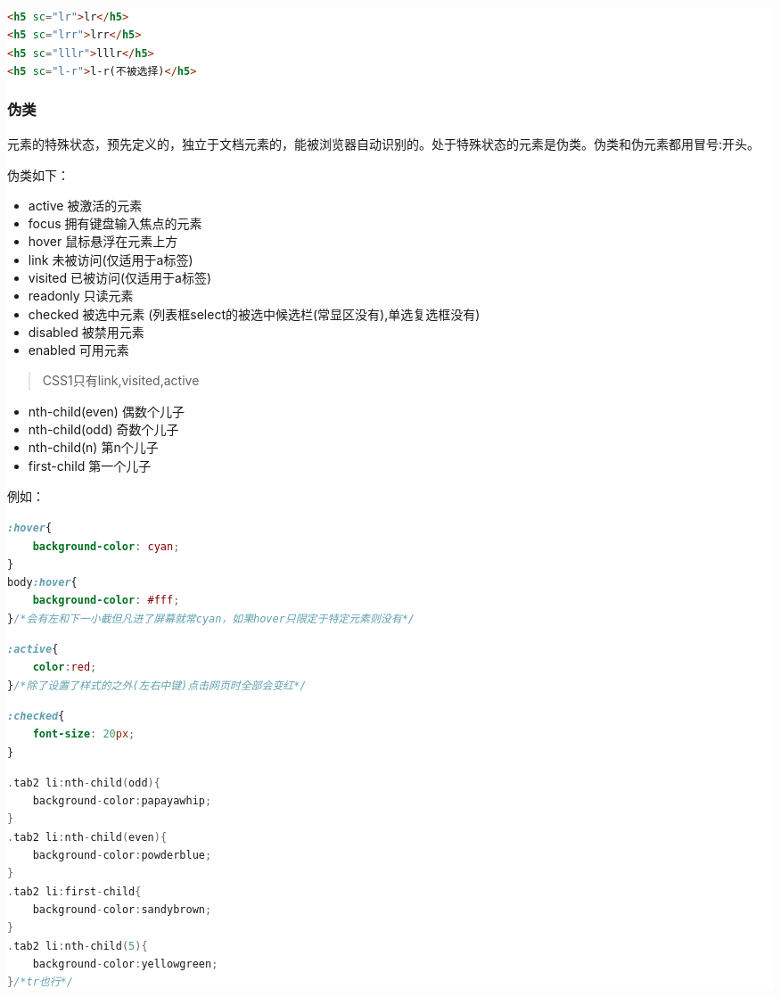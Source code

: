 ```html
<h5 sc="lr">lr</h5>
<h5 sc="lrr">lrr</h5>
<h5 sc="lllr">lllr</h5>
<h5 sc="l-r">l-r(不被选择)</h5>
```

### 伪类

元素的特殊状态，预先定义的，独立于文档元素的，能被浏览器自动识别的。处于特殊状态的元素是伪类。伪类和伪元素都用冒号:开头。

伪类如下：

- active 被激活的元素
- focus 拥有键盘输入焦点的元素
- hover 鼠标悬浮在元素上方
- link 未被访问(仅适用于a标签)
- visited 已被访问(仅适用于a标签)
- readonly 只读元素
- checked 被选中元素 (列表框select的被选中候选栏(常显区没有),单选复选框没有)
- disabled 被禁用元素
- enabled 可用元素

> CSS1只有link,visited,active

- nth-child(even) 偶数个儿子
- nth-child(odd) 奇数个儿子
- nth-child(n) 第n个儿子
- first-child 第一个儿子

例如：

```css
:hover{
    background-color: cyan;
}
body:hover{
    background-color: #fff;
}/*会有左和下一小截但凡进了屏幕就常cyan，如果hover只限定于特定元素则没有*/
```

```css
:active{
    color:red;
}/*除了设置了样式的之外(左右中键)点击网页时全部会变红*/
```

```css
:checked{
    font-size: 20px;
}
```

```c++
.tab2 li:nth-child(odd){
    background-color:papayawhip;
}
.tab2 li:nth-child(even){
    background-color:powderblue;
}
.tab2 li:first-child{
    background-color:sandybrown;
}
.tab2 li:nth-child(5){
    background-color:yellowgreen;
}/*tr也行*/
```
